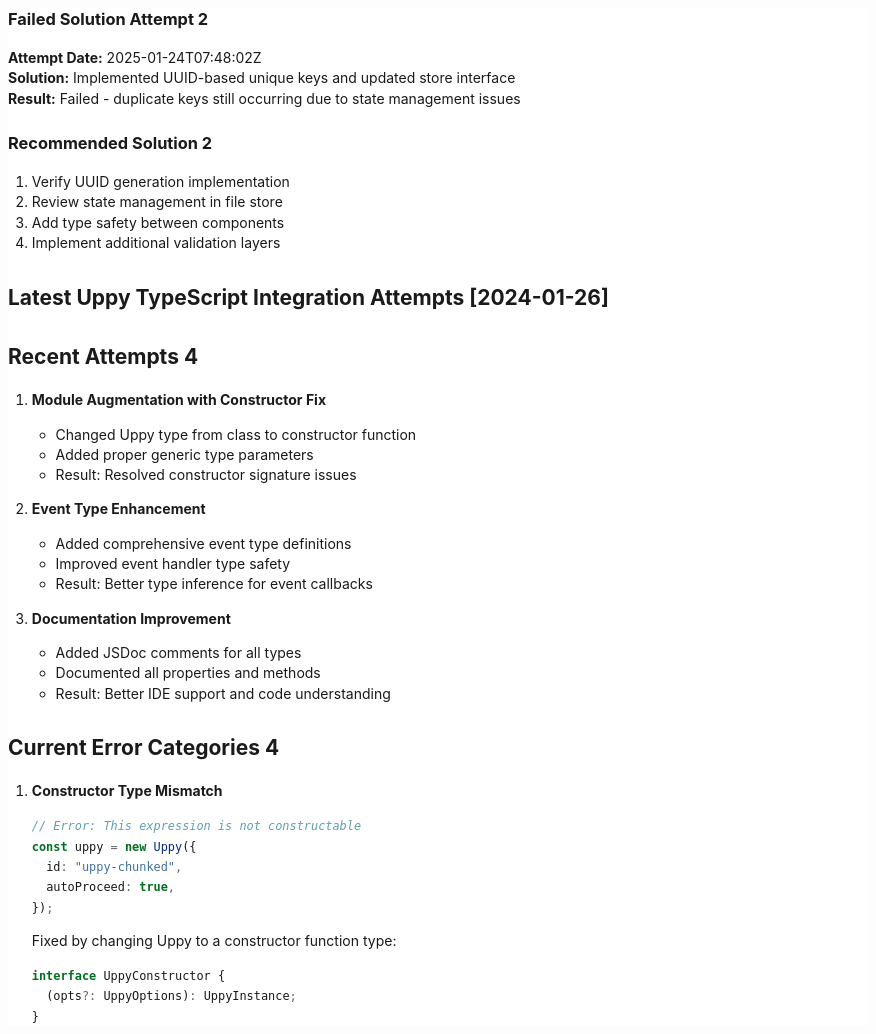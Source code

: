 ### Failed Solution Attempt 2

**Attempt Date:** 2025-01-24T07:48:02Z  
**Solution:** Implemented UUID-based unique keys and updated store interface  
**Result:** Failed - duplicate keys still occurring due to state management issues

### Recommended Solution 2

1. Verify UUID generation implementation
2. Review state management in file store
3. Add type safety between components
4. Implement additional validation layers

## Latest Uppy TypeScript Integration Attempts [2024-01-26]

## Recent Attempts 4

1. **Module Augmentation with Constructor Fix**

   - Changed Uppy type from class to constructor function
   - Added proper generic type parameters
   - Result: Resolved constructor signature issues

2. **Event Type Enhancement**

   - Added comprehensive event type definitions
   - Improved event handler type safety
   - Result: Better type inference for event callbacks

3. **Documentation Improvement**
   - Added JSDoc comments for all types
   - Documented all properties and methods
   - Result: Better IDE support and code understanding

## Current Error Categories 4

1. **Constructor Type Mismatch**

   ```typescript
   // Error: This expression is not constructable
   const uppy = new Uppy({
     id: "uppy-chunked",
     autoProceed: true,
   });
   ```

   Fixed by changing Uppy to a constructor function type:

   ```typescript
   interface UppyConstructor {
     (opts?: UppyOptions): UppyInstance;
   }
   ```
